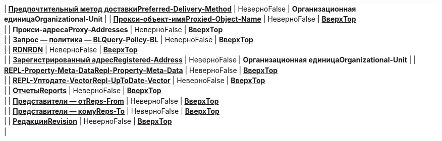 | [<span data-ttu-id="d8299-343">**Предпочтительный метод доставки**</span><span class="sxs-lookup"><span data-stu-id="d8299-343">**Preferred-Delivery-Method**</span></span>](a-preferreddeliverymethod.md)            | <span data-ttu-id="d8299-344">Неверно</span><span class="sxs-lookup"><span data-stu-id="d8299-344">False</span></span>     | <span data-ttu-id="d8299-345">**Организационная единица**</span><span class="sxs-lookup"><span data-stu-id="d8299-345">**Organizational-Unit**</span></span>         |
| [<span data-ttu-id="d8299-346">**Прокси-объект-имя**</span><span class="sxs-lookup"><span data-stu-id="d8299-346">**Proxied-Object-Name**</span></span>](a-proxiedobjectname.md)                        | <span data-ttu-id="d8299-347">Неверно</span><span class="sxs-lookup"><span data-stu-id="d8299-347">False</span></span>     | [<span data-ttu-id="d8299-348">**Вверх**</span><span class="sxs-lookup"><span data-stu-id="d8299-348">**Top**</span></span>](c-top.md)<br/> |
| [<span data-ttu-id="d8299-349">**Прокси-адреса**</span><span class="sxs-lookup"><span data-stu-id="d8299-349">**Proxy-Addresses**</span></span>](a-proxyaddresses.md)                               | <span data-ttu-id="d8299-350">Неверно</span><span class="sxs-lookup"><span data-stu-id="d8299-350">False</span></span>     | [<span data-ttu-id="d8299-351">**Вверх**</span><span class="sxs-lookup"><span data-stu-id="d8299-351">**Top**</span></span>](c-top.md)<br/> |
| [<span data-ttu-id="d8299-352">**Запрос — политика — BL**</span><span class="sxs-lookup"><span data-stu-id="d8299-352">**Query-Policy-BL**</span></span>](a-querypolicybl.md)                                | <span data-ttu-id="d8299-353">Неверно</span><span class="sxs-lookup"><span data-stu-id="d8299-353">False</span></span>     | [<span data-ttu-id="d8299-354">**Вверх**</span><span class="sxs-lookup"><span data-stu-id="d8299-354">**Top**</span></span>](c-top.md)<br/> |
| [<span data-ttu-id="d8299-355">**RDN**</span><span class="sxs-lookup"><span data-stu-id="d8299-355">**RDN**</span></span>](a-name.md)                                                     | <span data-ttu-id="d8299-356">Неверно</span><span class="sxs-lookup"><span data-stu-id="d8299-356">False</span></span>     | [<span data-ttu-id="d8299-357">**Вверх**</span><span class="sxs-lookup"><span data-stu-id="d8299-357">**Top**</span></span>](c-top.md)<br/> |
| [<span data-ttu-id="d8299-358">**Зарегистрированный адрес**</span><span class="sxs-lookup"><span data-stu-id="d8299-358">**Registered-Address**</span></span>](a-registeredaddress.md)                         | <span data-ttu-id="d8299-359">Неверно</span><span class="sxs-lookup"><span data-stu-id="d8299-359">False</span></span>     | <span data-ttu-id="d8299-360">**Организационная единица**</span><span class="sxs-lookup"><span data-stu-id="d8299-360">**Organizational-Unit**</span></span>         |
| [<span data-ttu-id="d8299-361">**REPL-Property-Meta-Data**</span><span class="sxs-lookup"><span data-stu-id="d8299-361">**Repl-Property-Meta-Data**</span></span>](a-replpropertymetadata.md)                 | <span data-ttu-id="d8299-362">Неверно</span><span class="sxs-lookup"><span data-stu-id="d8299-362">False</span></span>     | [<span data-ttu-id="d8299-363">**Вверх**</span><span class="sxs-lookup"><span data-stu-id="d8299-363">**Top**</span></span>](c-top.md)<br/> |
| [<span data-ttu-id="d8299-364">**REPL-Уптодате-Vector**</span><span class="sxs-lookup"><span data-stu-id="d8299-364">**Repl-UpToDate-Vector**</span></span>](a-repluptodatevector.md)                      | <span data-ttu-id="d8299-365">Неверно</span><span class="sxs-lookup"><span data-stu-id="d8299-365">False</span></span>     | [<span data-ttu-id="d8299-366">**Вверх**</span><span class="sxs-lookup"><span data-stu-id="d8299-366">**Top**</span></span>](c-top.md)<br/> |
| [<span data-ttu-id="d8299-367">**Отчеты**</span><span class="sxs-lookup"><span data-stu-id="d8299-367">**Reports**</span></span>](a-directreports.md)                                        | <span data-ttu-id="d8299-368">Неверно</span><span class="sxs-lookup"><span data-stu-id="d8299-368">False</span></span>     | [<span data-ttu-id="d8299-369">**Вверх**</span><span class="sxs-lookup"><span data-stu-id="d8299-369">**Top**</span></span>](c-top.md)<br/> |
| [<span data-ttu-id="d8299-370">**Представители — от**</span><span class="sxs-lookup"><span data-stu-id="d8299-370">**Reps-From**</span></span>](a-repsfrom.md)                                           | <span data-ttu-id="d8299-371">Неверно</span><span class="sxs-lookup"><span data-stu-id="d8299-371">False</span></span>     | [<span data-ttu-id="d8299-372">**Вверх**</span><span class="sxs-lookup"><span data-stu-id="d8299-372">**Top**</span></span>](c-top.md)<br/> |
| [<span data-ttu-id="d8299-373">**Представители — кому**</span><span class="sxs-lookup"><span data-stu-id="d8299-373">**Reps-To**</span></span>](a-repsto.md)                                               | <span data-ttu-id="d8299-374">Неверно</span><span class="sxs-lookup"><span data-stu-id="d8299-374">False</span></span>     | [<span data-ttu-id="d8299-375">**Вверх**</span><span class="sxs-lookup"><span data-stu-id="d8299-375">**Top**</span></span>](c-top.md)<br/> |
| [<span data-ttu-id="d8299-376">**Редакции**</span><span class="sxs-lookup"><span data-stu-id="d8299-376">**Revision**</span></span>](a-revision.md)                                            | <span data-ttu-id="d8299-377">Неверно</span><span class="sxs-lookup"><span data-stu-id="d8299-377">False</span></span>     | [<span data-ttu-id="d8299-378">**Вверх**</span><span class="sxs-lookup"><span data-stu-id="d8299-378">**Top**</span></span>](c-top.md)<br/> |